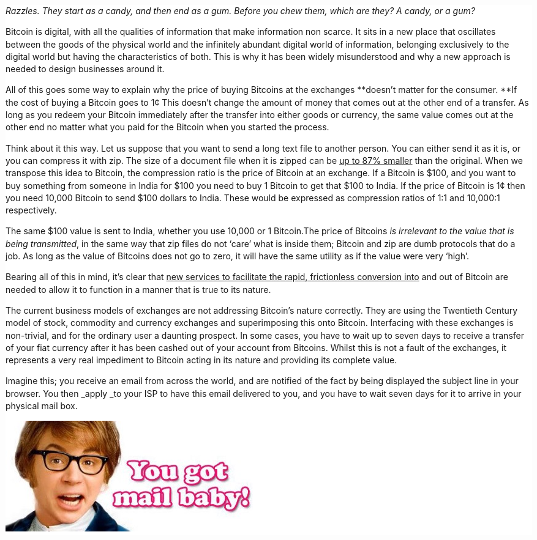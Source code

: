 *Razzles. They start as a candy, and then end as a gum. Before you chew them, which are they? A candy, or a gum?*

Bitcoin is digital, with all the qualities of information that make information non scarce. It sits in a new place that oscillates between the goods of the physical world and the infinitely abundant digital world of information, belonging exclusively to the digital world but having the characteristics of both. This is why it has been widely misunderstood and why a new approach is needed to design businesses around it.

All of this goes some way to explain why the price of buying Bitcoins at the exchanges **doesn’t matter for the consumer. **If the cost of buying a Bitcoin goes to 1¢ This doesn’t change the amount of money that comes out at the other end of a transfer. As long as you redeem your Bitcoin immediately after the transfer into either goods or currency, the same value comes out at the other end no matter what you paid for the Bitcoin when you started the process.

Think about it this way. Let us suppose that you want to send a long text file to another person. You can either send it as it is, or you can compress it with zip. The size of a document file when it is zipped can be [up to 87% smaller](http://file-compression-software-review.toptenreviews.com/file-compression-software-compression-test.html) than the original. When we transpose this idea to Bitcoin, the compression ratio is the price of Bitcoin at an exchange. If a Bitcoin is $100, and you want to buy something from someone in India for $100 you need to buy 1 Bitcoin to get that $100 to India. If the price of Bitcoin is 1¢ then you need 10,000 Bitcoin to send $100 dollars to India. These would be expressed as compression ratios of 1:1 and 10,000:1 respectively.

The same $100 value is sent to India, whether you use 10,000 or 1 Bitcoin.The price of Bitcoins _is irrelevant to the value that is being transmitted_, in the same way that zip files do not ‘care’ what is inside them; Bitcoin and zip are dumb protocols that do a job. As long as the value of Bitcoins does not go to zero, it will have the same utility as if the value were very ‘high’.

Bearing all of this in mind, it’s clear that [new services to facilitate the rapid, frictionless conversion into](https://medium.com/@beautyon_/azteco-bitcoin-for-the-masses-fc17f8ca1df0) and out of Bitcoin are needed to allow it to function in a manner that is true to its nature.

The current business models of exchanges are not addressing Bitcoin’s nature correctly. They are using the Twentieth Century model of stock, commodity and currency exchanges and superimposing this onto Bitcoin. Interfacing with these exchanges is non-trivial, and for the ordinary user a daunting prospect. In some cases, you have to wait up to seven days to receive a transfer of your fiat currency after it has been cashed out of your account from Bitcoins. Whilst this is not a fault of the exchanges, it represents a very real impediment to Bitcoin acting in its nature and providing its complete value.

Imagine this; you receive an email from across the world, and are notified of the fact by being displayed the subject line in your browser. You then _apply _to your ISP to have this email delivered to you, and you have to wait seven days for it to arrive in your physical mail box.

![](/assets/images/2020/m3/b5.png)
